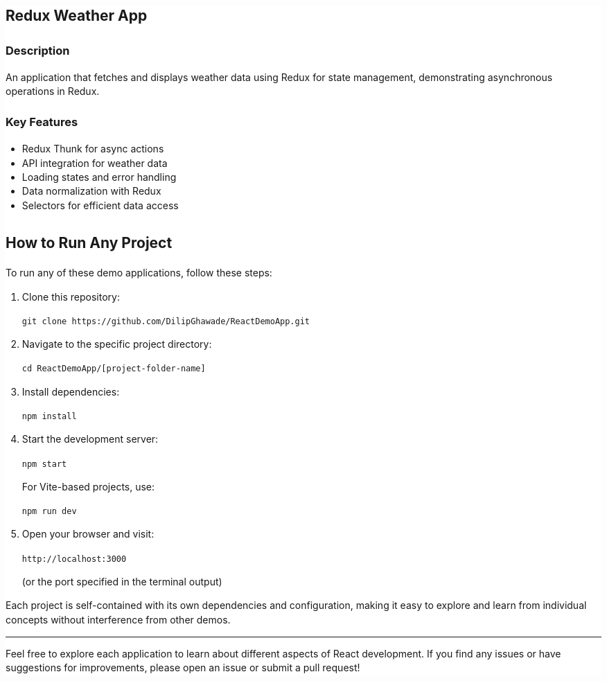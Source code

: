 ## Redux Weather App

### Description
An application that fetches and displays weather data using Redux for state management, demonstrating asynchronous operations in Redux.

### Key Features
- Redux Thunk for async actions
- API integration for weather data
- Loading states and error handling
- Data normalization with Redux
- Selectors for efficient data access

## How to Run Any Project

To run any of these demo applications, follow these steps:

1. Clone this repository:
   ```
   git clone https://github.com/DilipGhawade/ReactDemoApp.git
   ```

2. Navigate to the specific project directory:
   ```
   cd ReactDemoApp/[project-folder-name]
   ```

3. Install dependencies:
   ```
   npm install
   ```

4. Start the development server:
   ```
   npm start
   ```
   
   For Vite-based projects, use:
   ```
   npm run dev
   ```

5. Open your browser and visit:
   ```
   http://localhost:3000
   ```
   (or the port specified in the terminal output)

Each project is self-contained with its own dependencies and configuration, making it easy to explore and learn from individual concepts without interference from other demos.

---

Feel free to explore each application to learn about different aspects of React development. If you find any issues or have suggestions for improvements, please open an issue or submit a pull request!

